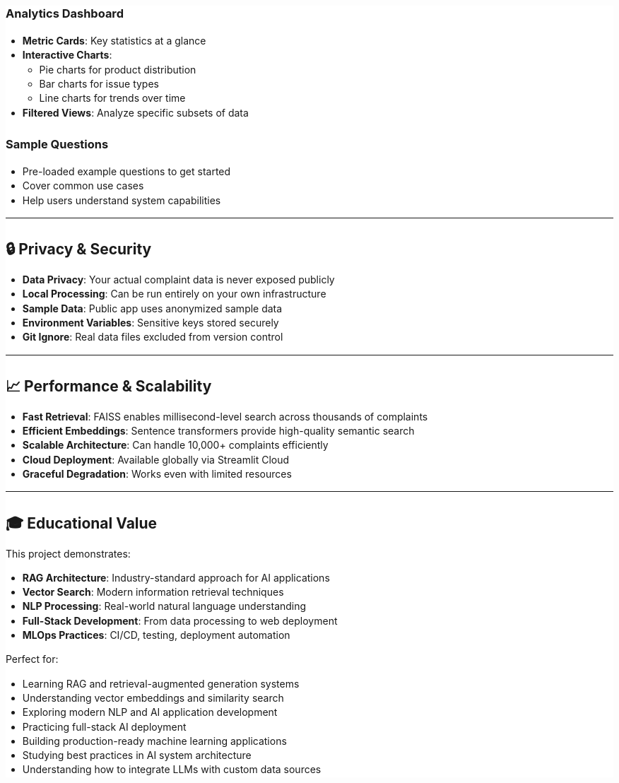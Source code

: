 ### **Analytics Dashboard**
- **Metric Cards**: Key statistics at a glance
- **Interactive Charts**: 
  - Pie charts for product distribution
  - Bar charts for issue types
  - Line charts for trends over time
- **Filtered Views**: Analyze specific subsets of data

### **Sample Questions**
- Pre-loaded example questions to get started
- Cover common use cases
- Help users understand system capabilities

---

## 🔒 Privacy & Security

- **Data Privacy**: Your actual complaint data is never exposed publicly
- **Local Processing**: Can be run entirely on your own infrastructure
- **Sample Data**: Public app uses anonymized sample data
- **Environment Variables**: Sensitive keys stored securely
- **Git Ignore**: Real data files excluded from version control

---

## 📈 Performance & Scalability

- **Fast Retrieval**: FAISS enables millisecond-level search across thousands of complaints
- **Efficient Embeddings**: Sentence transformers provide high-quality semantic search
- **Scalable Architecture**: Can handle 10,000+ complaints efficiently
- **Cloud Deployment**: Available globally via Streamlit Cloud
- **Graceful Degradation**: Works even with limited resources

---

## 🎓 Educational Value

This project demonstrates:
- **RAG Architecture**: Industry-standard approach for AI applications
- **Vector Search**: Modern information retrieval techniques
- **NLP Processing**: Real-world natural language understanding
- **Full-Stack Development**: From data processing to web deployment
- **MLOps Practices**: CI/CD, testing, deployment automation

Perfect for:
- Learning RAG and retrieval-augmented generation systems
- Understanding vector embeddings and similarity search
- Exploring modern NLP and AI application development
- Practicing full-stack AI deployment
- Building production-ready machine learning applications
- Studying best practices in AI system architecture
- Understanding how to integrate LLMs with custom data sources
